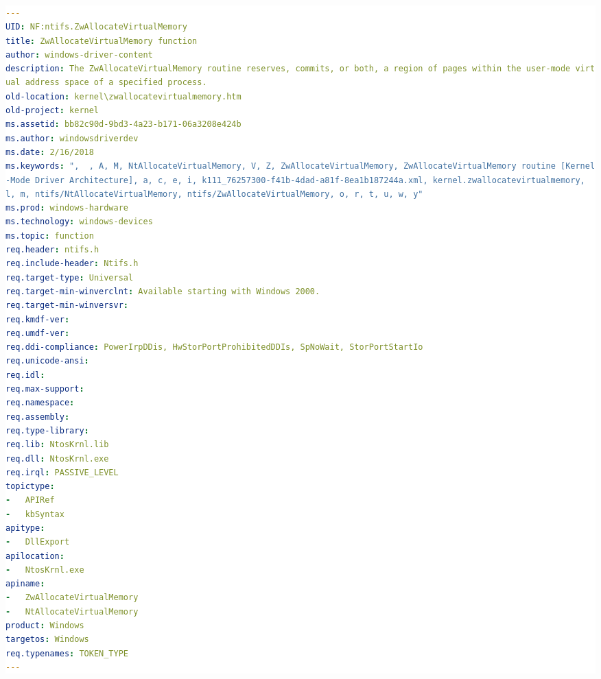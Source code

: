 ```yaml
---
UID: NF:ntifs.ZwAllocateVirtualMemory
title: ZwAllocateVirtualMemory function
author: windows-driver-content
description: The ZwAllocateVirtualMemory routine reserves, commits, or both, a region of pages within the user-mode virtual address space of a specified process.
old-location: kernel\zwallocatevirtualmemory.htm
old-project: kernel
ms.assetid: bb82c90d-9bd3-4a23-b171-06a3208e424b
ms.author: windowsdriverdev
ms.date: 2/16/2018
ms.keywords: ",  , A, M, NtAllocateVirtualMemory, V, Z, ZwAllocateVirtualMemory, ZwAllocateVirtualMemory routine [Kernel-Mode Driver Architecture], a, c, e, i, k111_76257300-f41b-4dad-a81f-8ea1b187244a.xml, kernel.zwallocatevirtualmemory, l, m, ntifs/NtAllocateVirtualMemory, ntifs/ZwAllocateVirtualMemory, o, r, t, u, w, y"
ms.prod: windows-hardware
ms.technology: windows-devices
ms.topic: function
req.header: ntifs.h
req.include-header: Ntifs.h
req.target-type: Universal
req.target-min-winverclnt: Available starting with Windows 2000.
req.target-min-winversvr: 
req.kmdf-ver: 
req.umdf-ver: 
req.ddi-compliance: PowerIrpDDis, HwStorPortProhibitedDDIs, SpNoWait, StorPortStartIo
req.unicode-ansi: 
req.idl: 
req.max-support: 
req.namespace: 
req.assembly: 
req.type-library: 
req.lib: NtosKrnl.lib
req.dll: NtosKrnl.exe
req.irql: PASSIVE_LEVEL
topictype:
-	APIRef
-	kbSyntax
apitype:
-	DllExport
apilocation:
-	NtosKrnl.exe
apiname:
-	ZwAllocateVirtualMemory
-	NtAllocateVirtualMemory
product: Windows
targetos: Windows
req.typenames: TOKEN_TYPE
---
```
